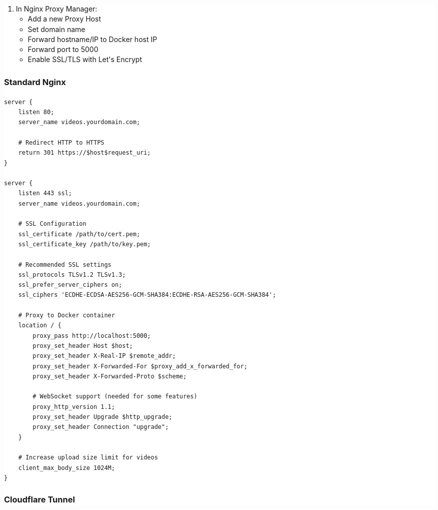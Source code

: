 1. In Nginx Proxy Manager:
   - Add a new Proxy Host
   - Set domain name
   - Forward hostname/IP to Docker host IP
   - Forward port to 5000
   - Enable SSL/TLS with Let's Encrypt

### Standard Nginx

```nginx
server {
    listen 80;
    server_name videos.yourdomain.com;
    
    # Redirect HTTP to HTTPS
    return 301 https://$host$request_uri;
}

server {
    listen 443 ssl;
    server_name videos.yourdomain.com;
    
    # SSL Configuration
    ssl_certificate /path/to/cert.pem;
    ssl_certificate_key /path/to/key.pem;
    
    # Recommended SSL settings
    ssl_protocols TLSv1.2 TLSv1.3;
    ssl_prefer_server_ciphers on;
    ssl_ciphers 'ECDHE-ECDSA-AES256-GCM-SHA384:ECDHE-RSA-AES256-GCM-SHA384';
    
    # Proxy to Docker container
    location / {
        proxy_pass http://localhost:5000;
        proxy_set_header Host $host;
        proxy_set_header X-Real-IP $remote_addr;
        proxy_set_header X-Forwarded-For $proxy_add_x_forwarded_for;
        proxy_set_header X-Forwarded-Proto $scheme;
        
        # WebSocket support (needed for some features)
        proxy_http_version 1.1;
        proxy_set_header Upgrade $http_upgrade;
        proxy_set_header Connection "upgrade";
    }
    
    # Increase upload size limit for videos
    client_max_body_size 1024M;
}
```

### Cloudflare Tunnel

